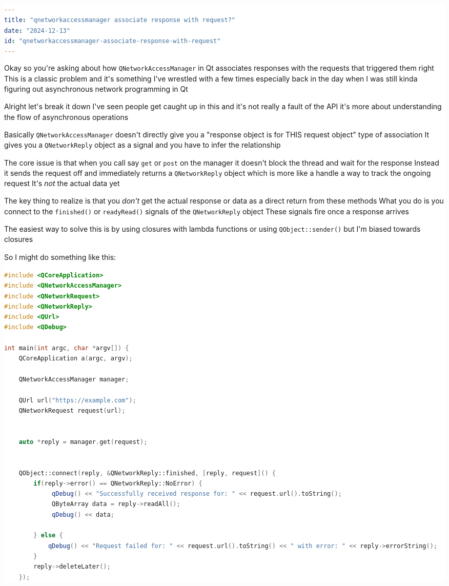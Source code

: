 ```yaml
---
title: "qnetworkaccessmanager associate response with request?"
date: "2024-12-13"
id: "qnetworkaccessmanager-associate-response-with-request"
---
```


Okay so you're asking about how `QNetworkAccessManager` in Qt associates responses with the requests that triggered them right This is a classic problem and it's something I've wrestled with a few times especially back in the day when I was still kinda figuring out asynchronous network programming in Qt

Alright let's break it down I've seen people get caught up in this and it's not really a fault of the API it's more about understanding the flow of asynchronous operations

Basically `QNetworkAccessManager` doesn't directly give you a "response object is for THIS request object" type of association It gives you a `QNetworkReply` object as a signal and you have to infer the relationship

The core issue is that when you call say `get` or `post` on the manager it doesn't block the thread and wait for the response Instead it sends the request off and immediately returns a `QNetworkReply` object which is more like a handle a way to track the ongoing request It's *not* the actual data yet

The key thing to realize is that you *don't* get the actual response or data as a direct return from these methods What you do is you connect to the `finished()` or `readyRead()` signals of the `QNetworkReply` object These signals fire once a response arrives

The easiest way to solve this is by using closures with lambda functions or using `QObject::sender()` but I'm biased towards closures

So I might do something like this:

```cpp
#include <QCoreApplication>
#include <QNetworkAccessManager>
#include <QNetworkRequest>
#include <QNetworkReply>
#include <QUrl>
#include <QDebug>

int main(int argc, char *argv[]) {
    QCoreApplication a(argc, argv);

    QNetworkAccessManager manager;

    QUrl url("https://example.com");
    QNetworkRequest request(url);


    auto *reply = manager.get(request);


    QObject::connect(reply, &QNetworkReply::finished, [reply, request]() {
        if(reply->error() == QNetworkReply::NoError) {
             qDebug() << "Successfully received response for: " << request.url().toString();
             QByteArray data = reply->readAll();
             qDebug() << data;

        } else {
            qDebug() << "Request failed for: " << request.url().toString() << " with error: " << reply->errorString();
        }
        reply->deleteLater();
    });

```
